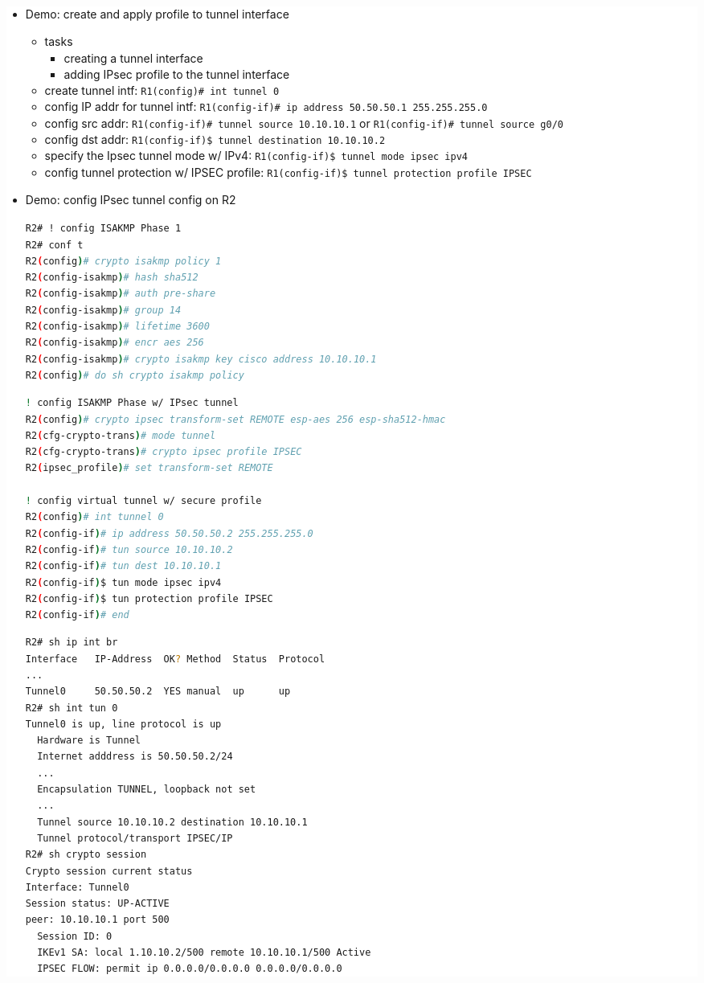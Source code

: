 
- Demo: create and apply profile to tunnel interface 
  - tasks
    - creating a tunnel interface
    - adding IPsec profile to the tunnel interface
  - create tunnel intf: `R1(config)# int tunnel 0`
  - config IP addr for tunnel intf: `R1(config-if)# ip address 50.50.50.1 255.255.255.0`
  - config src addr: `R1(config-if)# tunnel source 10.10.10.1` or `R1(config-if)# tunnel source g0/0`
  - config dst addr: `R1(config-if)$ tunnel destination 10.10.10.2`
  - specify the Ipsec tunnel mode w/ IPv4: `R1(config-if)$ tunnel mode ipsec ipv4`
  - config tunnel protection w/ IPSEC profile: `R1(config-if)$ tunnel protection profile IPSEC`


- Demo: config IPsec tunnel config on R2

  ```bash
  R2# ! config ISAKMP Phase 1
  R2# conf t
  R2(config)# crypto isakmp policy 1
  R2(config-isakmp)# hash sha512
  R2(config-isakmp)# auth pre-share
  R2(config-isakmp)# group 14
  R2(config-isakmp)# lifetime 3600
  R2(config-isakmp)# encr aes 256
  R2(config-isakmp)# crypto isakmp key cisco address 10.10.10.1
  R2(config)# do sh crypto isakmp policy
  ```
  
  ```bash
  ! config ISAKMP Phase w/ IPsec tunnel
  R2(config)# crypto ipsec transform-set REMOTE esp-aes 256 esp-sha512-hmac
  R2(cfg-crypto-trans)# mode tunnel
  R2(cfg-crypto-trans)# crypto ipsec profile IPSEC
  R2(ipsec_profile)# set transform-set REMOTE

  ! config virtual tunnel w/ secure profile
  R2(config)# int tunnel 0
  R2(config-if)# ip address 50.50.50.2 255.255.255.0
  R2(config-if)# tun source 10.10.10.2
  R2(config-if)# tun dest 10.10.10.1
  R2(config-if)$ tun mode ipsec ipv4
  R2(config-if)$ tun protection profile IPSEC
  R2(config-if)# end
  ```

  ```bash
  R2# sh ip int br
  Interface   IP-Address  OK? Method  Status  Protocol
  ...
  Tunnel0     50.50.50.2  YES manual  up      up
  R2# sh int tun 0
  Tunnel0 is up, line protocol is up
    Hardware is Tunnel
    Internet adddress is 50.50.50.2/24
    ...
    Encapsulation TUNNEL, loopback not set
    ...
    Tunnel source 10.10.10.2 destination 10.10.10.1
    Tunnel protocol/transport IPSEC/IP
  R2# sh crypto session
  Crypto session current status
  Interface: Tunnel0
  Session status: UP-ACTIVE
  peer: 10.10.10.1 port 500
    Session ID: 0
    IKEv1 SA: local 1.10.10.2/500 remote 10.10.10.1/500 Active
    IPSEC FLOW: permit ip 0.0.0.0/0.0.0.0 0.0.0.0/0.0.0.0
  ```